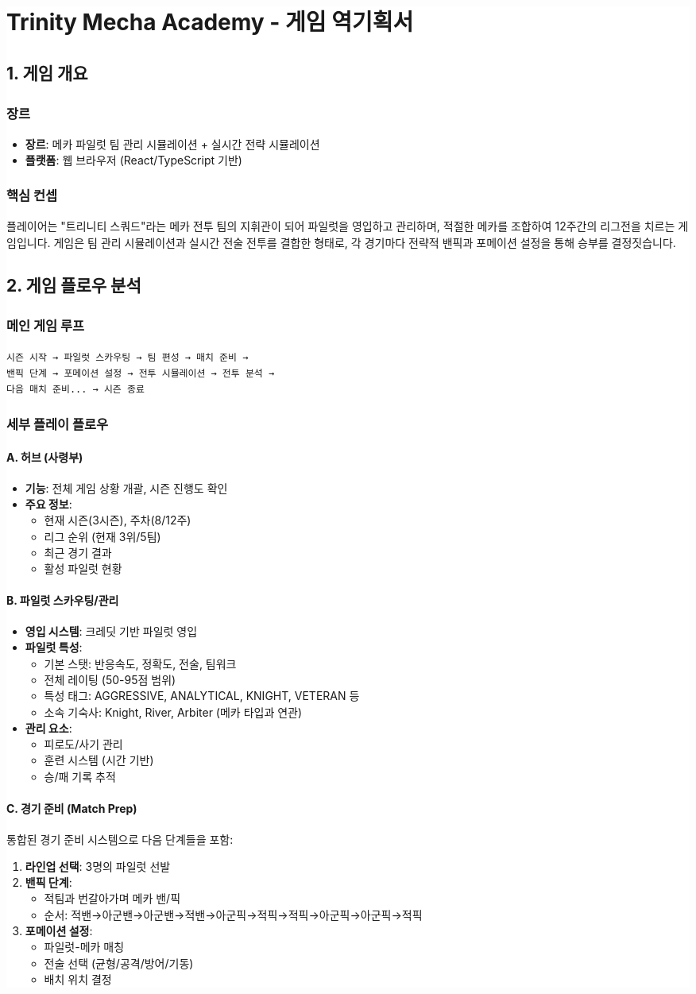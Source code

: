 # Trinity Mecha Academy - 게임 역기획서

## 1. 게임 개요

### 장르
- **장르**: 메카 파일럿 팀 관리 시뮬레이션 + 실시간 전략 시뮬레이션
- **플랫폼**: 웹 브라우저 (React/TypeScript 기반)

### 핵심 컨셉
플레이어는 "트리니티 스쿼드"라는 메카 전투 팀의 지휘관이 되어 파일럿을 영입하고 관리하며, 적절한 메카를 조합하여 12주간의 리그전을 치르는 게임입니다. 게임은 팀 관리 시뮬레이션과 실시간 전술 전투를 결합한 형태로, 각 경기마다 전략적 밴픽과 포메이션 설정을 통해 승부를 결정짓습니다.

## 2. 게임 플로우 분석

### 메인 게임 루프
```
시즌 시작 → 파일럿 스카우팅 → 팀 편성 → 매치 준비 → 
밴픽 단계 → 포메이션 설정 → 전투 시뮬레이션 → 전투 분석 → 
다음 매치 준비... → 시즌 종료
```

### 세부 플레이 플로우

#### A. 허브 (사령부)
- **기능**: 전체 게임 상황 개괄, 시즌 진행도 확인
- **주요 정보**: 
  - 현재 시즌(3시즌), 주차(8/12주)
  - 리그 순위 (현재 3위/5팀)
  - 최근 경기 결과
  - 활성 파일럿 현황

#### B. 파일럿 스카우팅/관리
- **영입 시스템**: 크레딧 기반 파일럿 영입
- **파일럿 특성**:
  - 기본 스탯: 반응속도, 정확도, 전술, 팀워크
  - 전체 레이팅 (50-95점 범위)
  - 특성 태그: AGGRESSIVE, ANALYTICAL, KNIGHT, VETERAN 등
  - 소속 기숙사: Knight, River, Arbiter (메카 타입과 연관)
- **관리 요소**:
  - 피로도/사기 관리
  - 훈련 시스템 (시간 기반)
  - 승/패 기록 추적

#### C. 경기 준비 (Match Prep)
통합된 경기 준비 시스템으로 다음 단계들을 포함:

1. **라인업 선택**: 3명의 파일럿 선발
2. **밴픽 단계**: 
   - 적팀과 번갈아가며 메카 밴/픽
   - 순서: 적밴→아군밴→아군밴→적밴→아군픽→적픽→적픽→아군픽→아군픽→적픽
3. **포메이션 설정**: 
   - 파일럿-메카 매칭
   - 전술 선택 (균형/공격/방어/기동)
   - 배치 위치 결정
